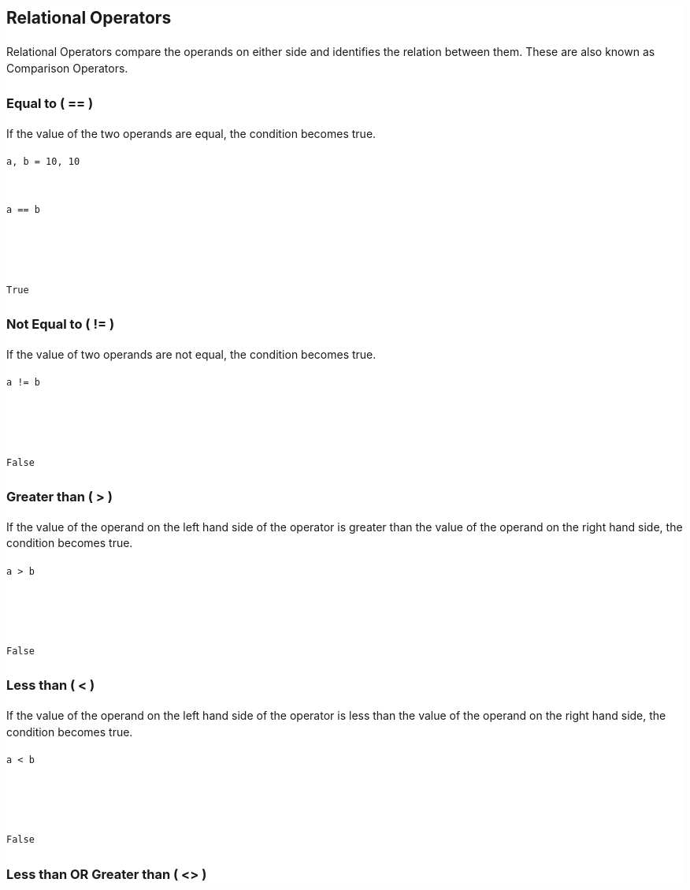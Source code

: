 ## Relational Operators

Relational Operators compare the operands on either side and identifies the relation between them. These are also known as Comparison Operators. 

### Equal to ( == )

If the value of the two operands are equal, the condition becomes true.


    a, b = 10, 10


    a == b




    True



### Not Equal to ( != )

If the value of two operands are not equal, the condition becomes true.


    a != b




    False



### Greater than ( > )

If the value of the operand on the left hand side of the operator is greater than the value of the operand on the right hand side, the condition becomes true.


    a > b




    False



### Less than ( < )

If the value of the operand on the left hand side of the operator is less than the value of the operand on the right hand side, the condition becomes true.


    a < b




    False



### Less than OR Greater than ( <> )

